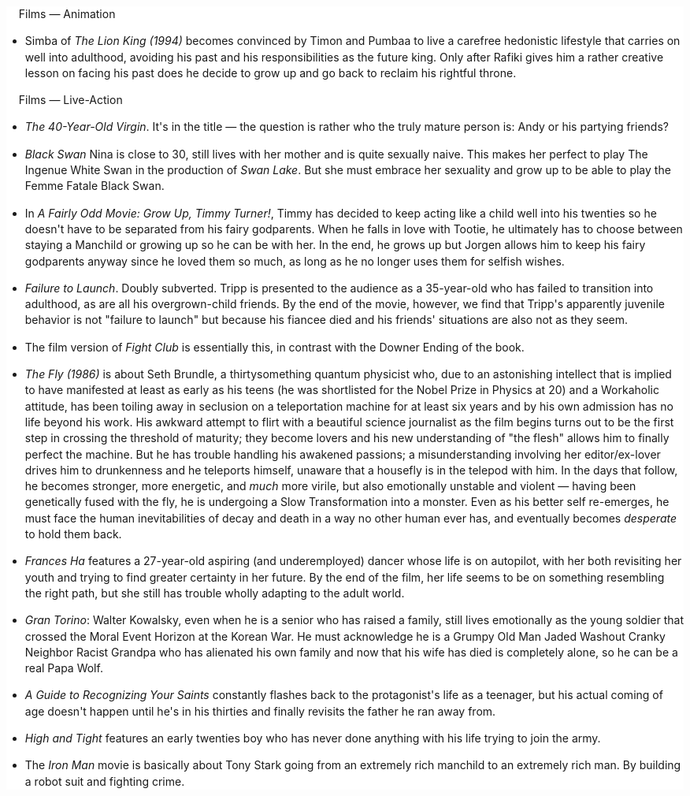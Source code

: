     Films — Animation 

-   Simba of _The Lion King (1994)_ becomes convinced by Timon and Pumbaa to live a carefree hedonistic lifestyle that carries on well into adulthood, avoiding his past and his responsibilities as the future king. Only after Rafiki gives him a rather creative lesson on facing his past does he decide to grow up and go back to reclaim his rightful throne.

    Films — Live-Action 

-   _The 40-Year-Old Virgin_. It's in the title — the question is rather who the truly mature person is: Andy or his partying friends?
-   _Black Swan_ Nina is close to 30, still lives with her mother and is quite sexually naive. This makes her perfect to play The Ingenue White Swan in the production of _Swan Lake_. But she must embrace her sexuality and grow up to be able to play the Femme Fatale Black Swan.
-   In _A Fairly Odd Movie: Grow Up, Timmy Turner!_, Timmy has decided to keep acting like a child well into his twenties so he doesn't have to be separated from his fairy godparents. When he falls in love with Tootie, he ultimately has to choose between staying a Manchild or growing up so he can be with her. In the end, he grows up but Jorgen allows him to keep his fairy godparents anyway since he loved them so much, as long as he no longer uses them for selfish wishes.
-   _Failure to Launch_. Doubly subverted. Tripp is presented to the audience as a 35-year-old who has failed to transition into adulthood, as are all his overgrown-child friends. By the end of the movie, however, we find that Tripp's apparently juvenile behavior is not "failure to launch" but because his fiancee died and his friends' situations are also not as they seem.
-   The film version of _Fight Club_ is essentially this, in contrast with the Downer Ending of the book.
-   _The Fly (1986)_ is about Seth Brundle, a thirtysomething quantum physicist who, due to an astonishing intellect that is implied to have manifested at least as early as his teens (he was shortlisted for the Nobel Prize in Physics at 20) and a Workaholic attitude, has been toiling away in seclusion on a teleportation machine for at least six years and by his own admission has no life beyond his work. His awkward attempt to flirt with a beautiful science journalist as the film begins turns out to be the first step in crossing the threshold of maturity; they become lovers and his new understanding of "the flesh" allows him to finally perfect the machine. But he has trouble handling his awakened passions; a misunderstanding involving her editor/ex-lover drives him to drunkenness and he teleports himself, unaware that a housefly is in the telepod with him. In the days that follow, he becomes stronger, more energetic, and _much_ more virile, but also emotionally unstable and violent — having been genetically fused with the fly, he is undergoing a Slow Transformation into a monster. Even as his better self re-emerges, he must face the human inevitabilities of decay and death in a way no other human ever has, and eventually becomes _desperate_ to hold them back.
-   _Frances Ha_ features a 27-year-old aspiring (and underemployed) dancer whose life is on autopilot, with her both revisiting her youth and trying to find greater certainty in her future. By the end of the film, her life seems to be on something resembling the right path, but she still has trouble wholly adapting to the adult world.

-   _Gran Torino_: Walter Kowalsky, even when he is a senior who has raised a family, still lives emotionally as the young soldier that crossed the Moral Event Horizon at the Korean War. He must acknowledge he is a Grumpy Old Man Jaded Washout Cranky Neighbor Racist Grandpa who has alienated his own family and now that his wife has died is completely alone, so he can be a real Papa Wolf.
-   _A Guide to Recognizing Your Saints_ constantly flashes back to the protagonist's life as a teenager, but his actual coming of age doesn't happen until he's in his thirties and finally revisits the father he ran away from.
-   _High and Tight_ features an early twenties boy who has never done anything with his life trying to join the army.
-   The _Iron Man_ movie is basically about Tony Stark going from an extremely rich manchild to an extremely rich man. By building a robot suit and fighting crime.
